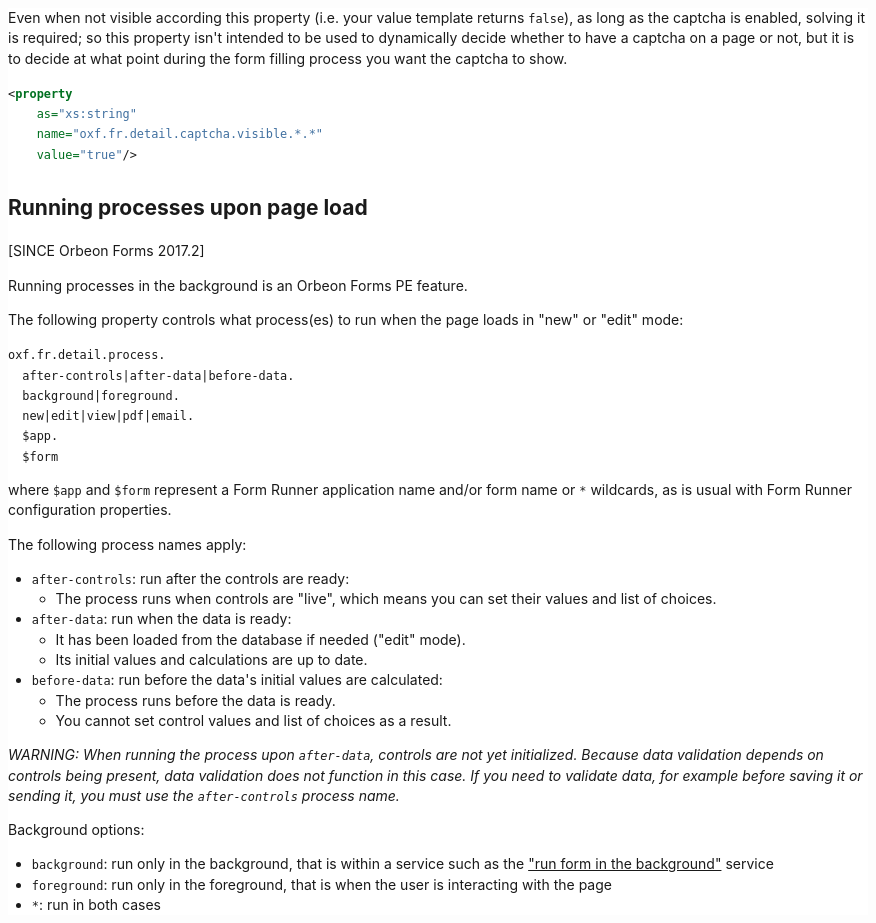 Even when not visible according this property (i.e. your value template returns `false`), as long as the captcha is enabled, solving it is required; so this property isn't intended to be used to dynamically decide whether to have a captcha on a page or not, but it is to decide at what point during the form filling process you want the captcha to show.

```xml
<property 
    as="xs:string"  
    name="oxf.fr.detail.captcha.visible.*.*"                          
    value="true"/>
```

## Running processes upon page load

[SINCE Orbeon Forms 2017.2]

Running processes in the background is an Orbeon Forms PE feature.

The following property controls what process(es) to run when the page loads in "new" or "edit" mode:

```
oxf.fr.detail.process.
  after-controls|after-data|before-data.
  background|foreground.
  new|edit|view|pdf|email.
  $app.
  $form
```

where `$app` and `$form` represent a Form Runner application name and/or form name or `*` wildcards, as is usual with Form Runner configuration properties.

The following process names apply:

- `after-controls`: run after the controls are ready:
    - The process runs when controls are "live", which means you can set their values and list of choices.
- `after-data`: run when the data is ready:
    - It has been loaded from the database if needed ("edit" mode).
    - Its initial values and calculations are up to date.
- `before-data`: run before the data's initial values are calculated:
    - The process runs before the data is ready.
    - You cannot set control values and list of choices as a result.

*WARNING: When running the process upon `after-data`, controls are not yet initialized. Because data validation depends
on controls being present, data validation does not function in this case. If you need to validate data, for example
before saving it or sending it, you must use the `after-controls` process name.*

Background options:

- `background`: run only in the background, that is within a service such as the ["run form in the background"](../../form-runner/api/other/run-form-background.md) service
- `foreground`: run only in the foreground, that is when the user is interacting with the page
- `*`: run in both cases
